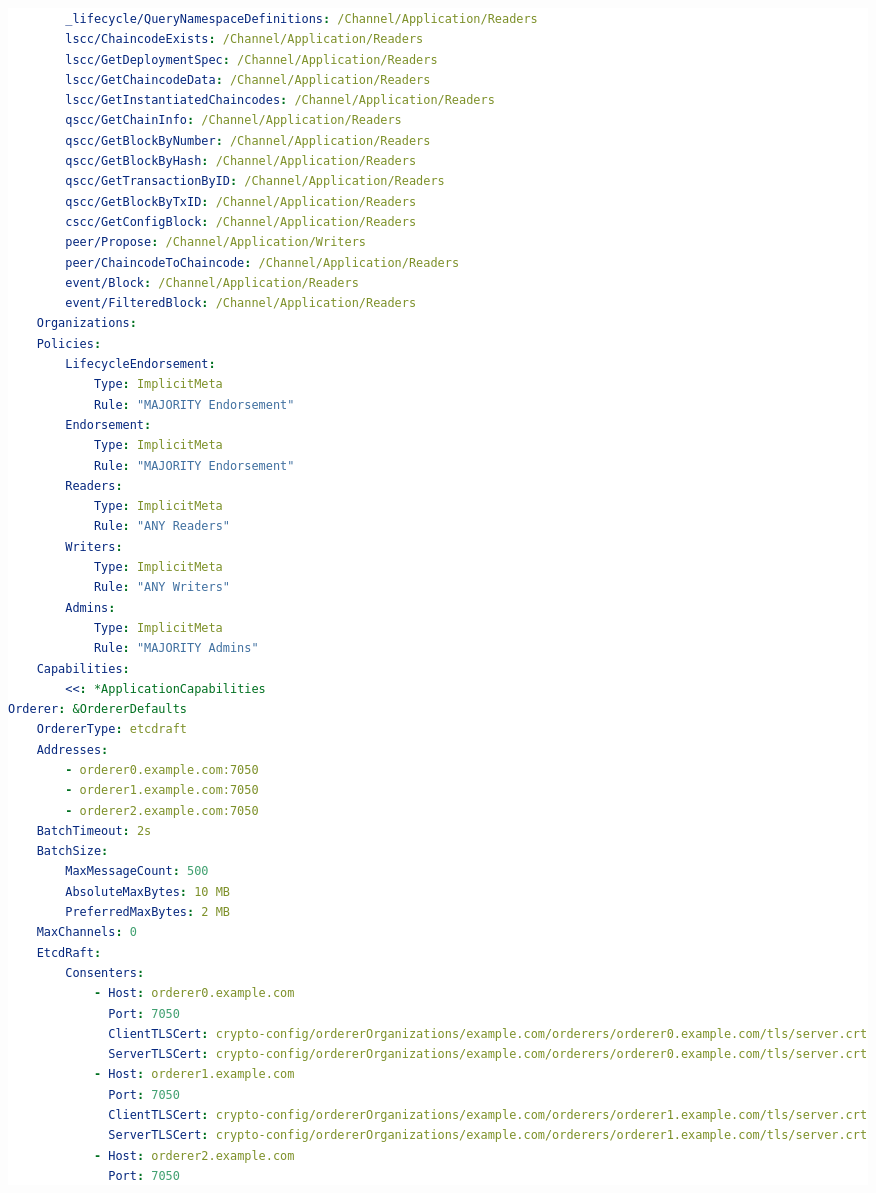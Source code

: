 ```yaml
        _lifecycle/QueryNamespaceDefinitions: /Channel/Application/Readers
        lscc/ChaincodeExists: /Channel/Application/Readers
        lscc/GetDeploymentSpec: /Channel/Application/Readers
        lscc/GetChaincodeData: /Channel/Application/Readers
        lscc/GetInstantiatedChaincodes: /Channel/Application/Readers
        qscc/GetChainInfo: /Channel/Application/Readers
        qscc/GetBlockByNumber: /Channel/Application/Readers
        qscc/GetBlockByHash: /Channel/Application/Readers
        qscc/GetTransactionByID: /Channel/Application/Readers
        qscc/GetBlockByTxID: /Channel/Application/Readers
        cscc/GetConfigBlock: /Channel/Application/Readers        
        peer/Propose: /Channel/Application/Writers
        peer/ChaincodeToChaincode: /Channel/Application/Readers
        event/Block: /Channel/Application/Readers
        event/FilteredBlock: /Channel/Application/Readers
    Organizations:
    Policies:
        LifecycleEndorsement:
            Type: ImplicitMeta
            Rule: "MAJORITY Endorsement"
        Endorsement:
            Type: ImplicitMeta
            Rule: "MAJORITY Endorsement"
        Readers:
            Type: ImplicitMeta
            Rule: "ANY Readers"
        Writers:
            Type: ImplicitMeta
            Rule: "ANY Writers"
        Admins:
            Type: ImplicitMeta
            Rule: "MAJORITY Admins"
    Capabilities:
        <<: *ApplicationCapabilities
Orderer: &OrdererDefaults
    OrdererType: etcdraft
    Addresses:
        - orderer0.example.com:7050
        - orderer1.example.com:7050
        - orderer2.example.com:7050
    BatchTimeout: 2s
    BatchSize:
        MaxMessageCount: 500
        AbsoluteMaxBytes: 10 MB
        PreferredMaxBytes: 2 MB
    MaxChannels: 0
    EtcdRaft:
        Consenters:
            - Host: orderer0.example.com
              Port: 7050
              ClientTLSCert: crypto-config/ordererOrganizations/example.com/orderers/orderer0.example.com/tls/server.crt
              ServerTLSCert: crypto-config/ordererOrganizations/example.com/orderers/orderer0.example.com/tls/server.crt
            - Host: orderer1.example.com
              Port: 7050
              ClientTLSCert: crypto-config/ordererOrganizations/example.com/orderers/orderer1.example.com/tls/server.crt
              ServerTLSCert: crypto-config/ordererOrganizations/example.com/orderers/orderer1.example.com/tls/server.crt
            - Host: orderer2.example.com
              Port: 7050
```
